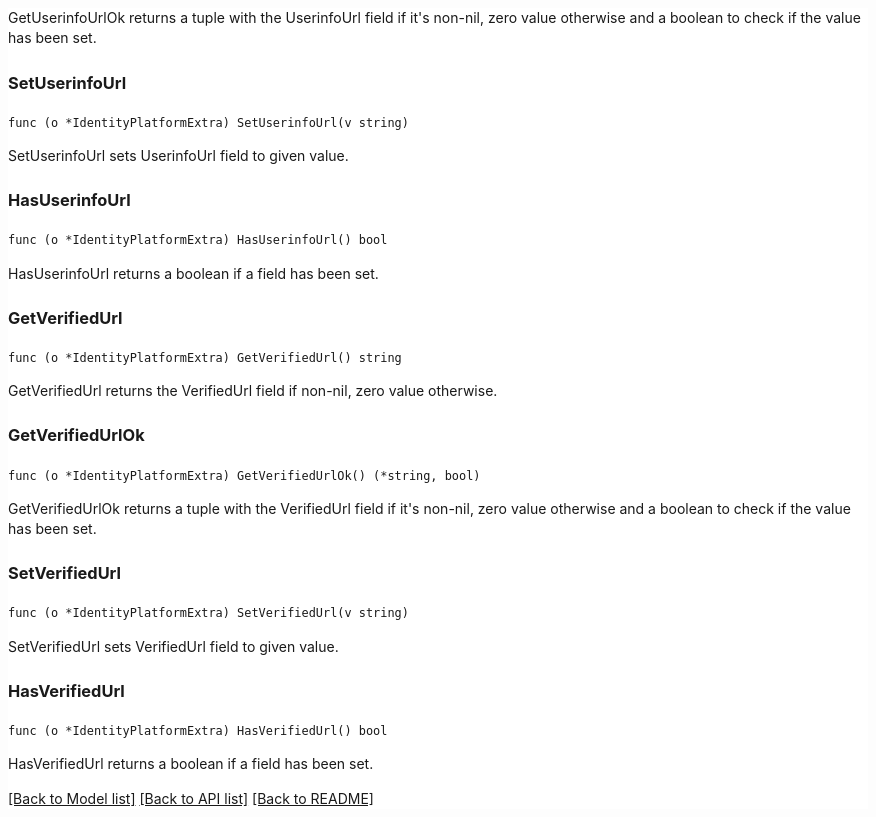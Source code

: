 GetUserinfoUrlOk returns a tuple with the UserinfoUrl field if it's non-nil, zero value otherwise
and a boolean to check if the value has been set.

### SetUserinfoUrl

`func (o *IdentityPlatformExtra) SetUserinfoUrl(v string)`

SetUserinfoUrl sets UserinfoUrl field to given value.

### HasUserinfoUrl

`func (o *IdentityPlatformExtra) HasUserinfoUrl() bool`

HasUserinfoUrl returns a boolean if a field has been set.

### GetVerifiedUrl

`func (o *IdentityPlatformExtra) GetVerifiedUrl() string`

GetVerifiedUrl returns the VerifiedUrl field if non-nil, zero value otherwise.

### GetVerifiedUrlOk

`func (o *IdentityPlatformExtra) GetVerifiedUrlOk() (*string, bool)`

GetVerifiedUrlOk returns a tuple with the VerifiedUrl field if it's non-nil, zero value otherwise
and a boolean to check if the value has been set.

### SetVerifiedUrl

`func (o *IdentityPlatformExtra) SetVerifiedUrl(v string)`

SetVerifiedUrl sets VerifiedUrl field to given value.

### HasVerifiedUrl

`func (o *IdentityPlatformExtra) HasVerifiedUrl() bool`

HasVerifiedUrl returns a boolean if a field has been set.


[[Back to Model list]](../README.md#documentation-for-models) [[Back to API list]](../README.md#documentation-for-api-endpoints) [[Back to README]](../README.md)


